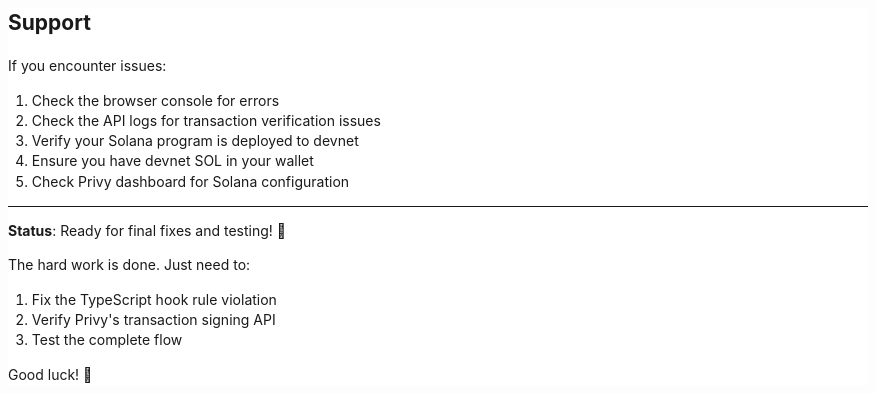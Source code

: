
## Support

If you encounter issues:

1. Check the browser console for errors
2. Check the API logs for transaction verification issues
3. Verify your Solana program is deployed to devnet
4. Ensure you have devnet SOL in your wallet
5. Check Privy dashboard for Solana configuration

---

**Status**: Ready for final fixes and testing! 🚀

The hard work is done. Just need to:
1. Fix the TypeScript hook rule violation
2. Verify Privy's transaction signing API
3. Test the complete flow

Good luck! 🎉
